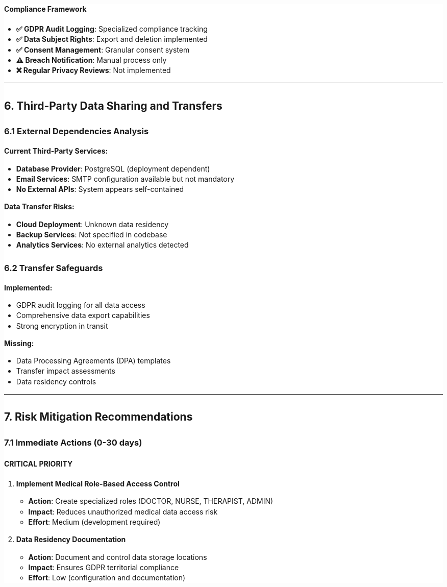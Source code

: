 #### **Compliance Framework**
- **✅ GDPR Audit Logging**: Specialized compliance tracking
- **✅ Data Subject Rights**: Export and deletion implemented
- **✅ Consent Management**: Granular consent system
- **⚠️ Breach Notification**: Manual process only
- **❌ Regular Privacy Reviews**: Not implemented

---

## 6. Third-Party Data Sharing and Transfers

### 6.1 External Dependencies Analysis

**Current Third-Party Services:**
- **Database Provider**: PostgreSQL (deployment dependent)
- **Email Services**: SMTP configuration available but not mandatory
- **No External APIs**: System appears self-contained

**Data Transfer Risks:**
- **Cloud Deployment**: Unknown data residency
- **Backup Services**: Not specified in codebase
- **Analytics Services**: No external analytics detected

### 6.2 Transfer Safeguards

**Implemented:**
- GDPR audit logging for all data access
- Comprehensive data export capabilities
- Strong encryption in transit

**Missing:**
- Data Processing Agreements (DPA) templates
- Transfer impact assessments
- Data residency controls

---

## 7. Risk Mitigation Recommendations

### 7.1 Immediate Actions (0-30 days)

#### **CRITICAL PRIORITY**

1. **Implement Medical Role-Based Access Control**
   - **Action**: Create specialized roles (DOCTOR, NURSE, THERAPIST, ADMIN)
   - **Impact**: Reduces unauthorized medical data access risk
   - **Effort**: Medium (development required)

2. **Data Residency Documentation**
   - **Action**: Document and control data storage locations
   - **Impact**: Ensures GDPR territorial compliance
   - **Effort**: Low (configuration and documentation)
